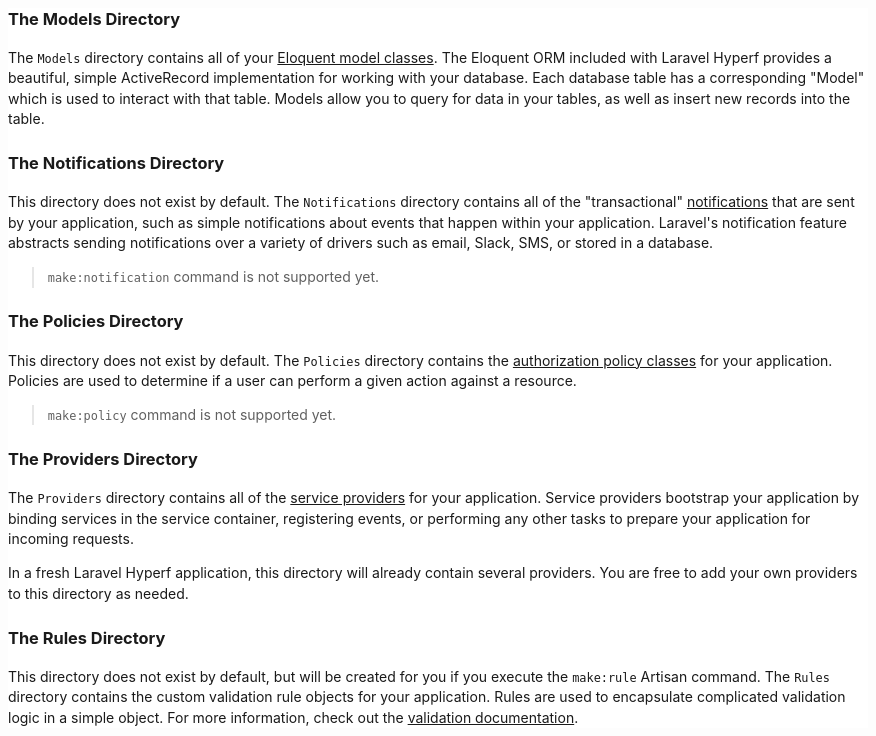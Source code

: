 ### The Models Directory

The `Models` directory contains all of your [Eloquent model classes](/docs/eloquent). The Eloquent ORM included with Laravel Hyperf provides a beautiful, simple ActiveRecord implementation for working with your database. Each database table has a corresponding "Model" which is used to interact with that table. Models allow you to query for data in your tables, as well as insert new records into the table.

### The Notifications Directory

This directory does not exist by default. The `Notifications` directory contains all of the "transactional" [notifications](/docs/notifications) that are sent by your application, such as simple notifications about events that happen within your application. Laravel's notification feature abstracts sending notifications over a variety of drivers such as email, Slack, SMS, or stored in a database.

> `make:notification` command is not supported yet.

### The Policies Directory

This directory does not exist by default. The `Policies` directory contains the [authorization policy classes](/docs/authorization) for your application. Policies are used to determine if a user can perform a given action against a resource.

> `make:policy` command is not supported yet.

### The Providers Directory

The `Providers` directory contains all of the [service providers](/docs/providers) for your application. Service providers bootstrap your application by binding services in the service container, registering events, or performing any other tasks to prepare your application for incoming requests.

In a fresh Laravel Hyperf application, this directory will already contain several providers. You are free to add your own providers to this directory as needed.

### The Rules Directory

This directory does not exist by default, but will be created for you if you execute the `make:rule` Artisan command. The `Rules` directory contains the custom validation rule objects for your application. Rules are used to encapsulate complicated validation logic in a simple object. For more information, check out the [validation documentation](/docs/validation).